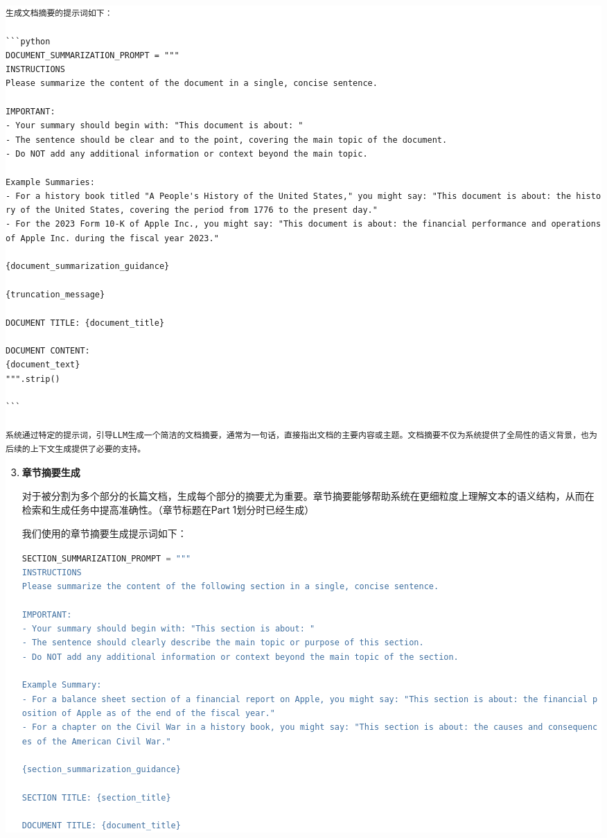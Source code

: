     生成文档摘要的提示词如下：
    
    ```python
    DOCUMENT_SUMMARIZATION_PROMPT = """
    INSTRUCTIONS
    Please summarize the content of the document in a single, concise sentence.
    
    IMPORTANT:
    - Your summary should begin with: "This document is about: "
    - The sentence should be clear and to the point, covering the main topic of the document.
    - Do NOT add any additional information or context beyond the main topic.
    
    Example Summaries:
    - For a history book titled "A People's History of the United States," you might say: "This document is about: the history of the United States, covering the period from 1776 to the present day."
    - For the 2023 Form 10-K of Apple Inc., you might say: "This document is about: the financial performance and operations of Apple Inc. during the fiscal year 2023."
    
    {document_summarization_guidance}
    
    {truncation_message}
    
    DOCUMENT TITLE: {document_title}
    
    DOCUMENT CONTENT:
    {document_text}
    """.strip()
    
    ```
    
    系统通过特定的提示词，引导LLM生成一个简洁的文档摘要，通常为一句话，直接指出文档的主要内容或主题。文档摘要不仅为系统提供了全局性的语义背景，也为后续的上下文生成提供了必要的支持。
    
3. **章节摘要生成**
    
    对于被分割为多个部分的长篇文档，生成每个部分的摘要尤为重要。章节摘要能够帮助系统在更细粒度上理解文本的语义结构，从而在检索和生成任务中提高准确性。（章节标题在Part 1划分时已经生成）
    
    我们使用的章节摘要生成提示词如下：
    
    ```python
    SECTION_SUMMARIZATION_PROMPT = """
    INSTRUCTIONS
    Please summarize the content of the following section in a single, concise sentence.
    
    IMPORTANT:
    - Your summary should begin with: "This section is about: "
    - The sentence should clearly describe the main topic or purpose of this section.
    - Do NOT add any additional information or context beyond the main topic of the section.
    
    Example Summary:
    - For a balance sheet section of a financial report on Apple, you might say: "This section is about: the financial position of Apple as of the end of the fiscal year."
    - For a chapter on the Civil War in a history book, you might say: "This section is about: the causes and consequences of the American Civil War."
    
    {section_summarization_guidance}
    
    SECTION TITLE: {section_title}
    
    DOCUMENT TITLE: {document_title}
    